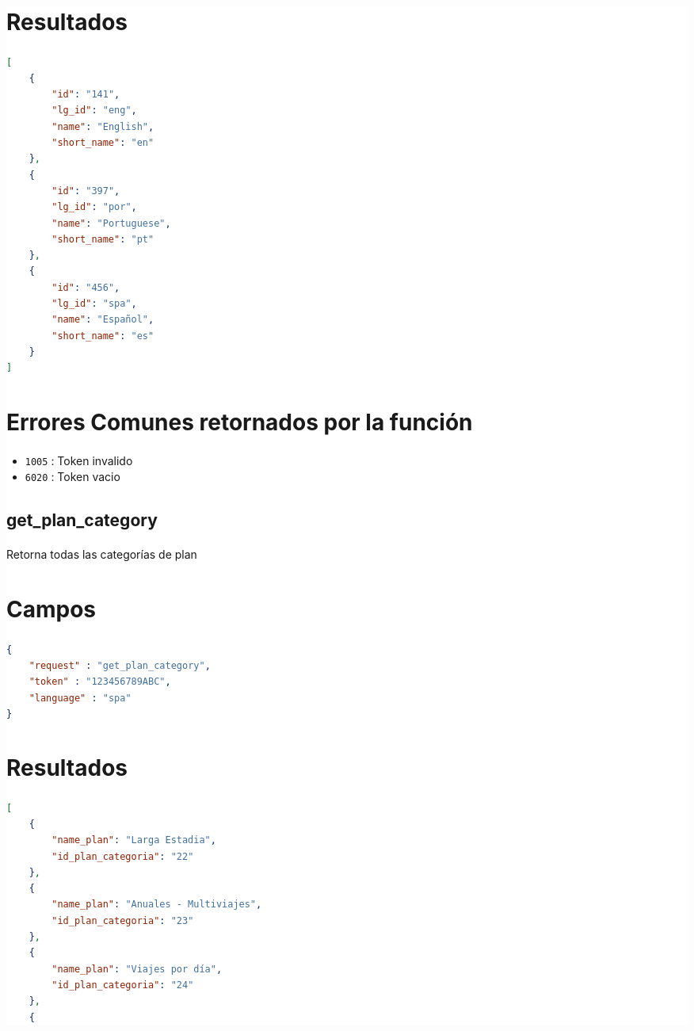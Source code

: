 # Resultados

```JSON
[
    {
        "id": "141",
        "lg_id": "eng",
        "name": "English",
        "short_name": "en"
    },
    {
        "id": "397",
        "lg_id": "por",
        "name": "Portuguese",
        "short_name": "pt"
    },
    {
        "id": "456",
        "lg_id": "spa",
        "name": "Español",
        "short_name": "es"
    }
]
```

# Errores Comunes retornados por la función

* ```1005``` : Token invalido
* ```6020``` : Token vacio

## get_plan_category

Retorna todas las categorías de plan

# Campos

```JSON
{
    "request" : "get_plan_category",
    "token" : "123456789ABC",
    "language" : "spa"
}
```

# Resultados

```JSON
[
    {
        "name_plan": "Larga Estadia",
        "id_plan_categoria": "22"
    },
    {
        "name_plan": "Anuales - Multiviajes",
        "id_plan_categoria": "23"
    },
    {
        "name_plan": "Viajes por día",
        "id_plan_categoria": "24"
    },
    {
```